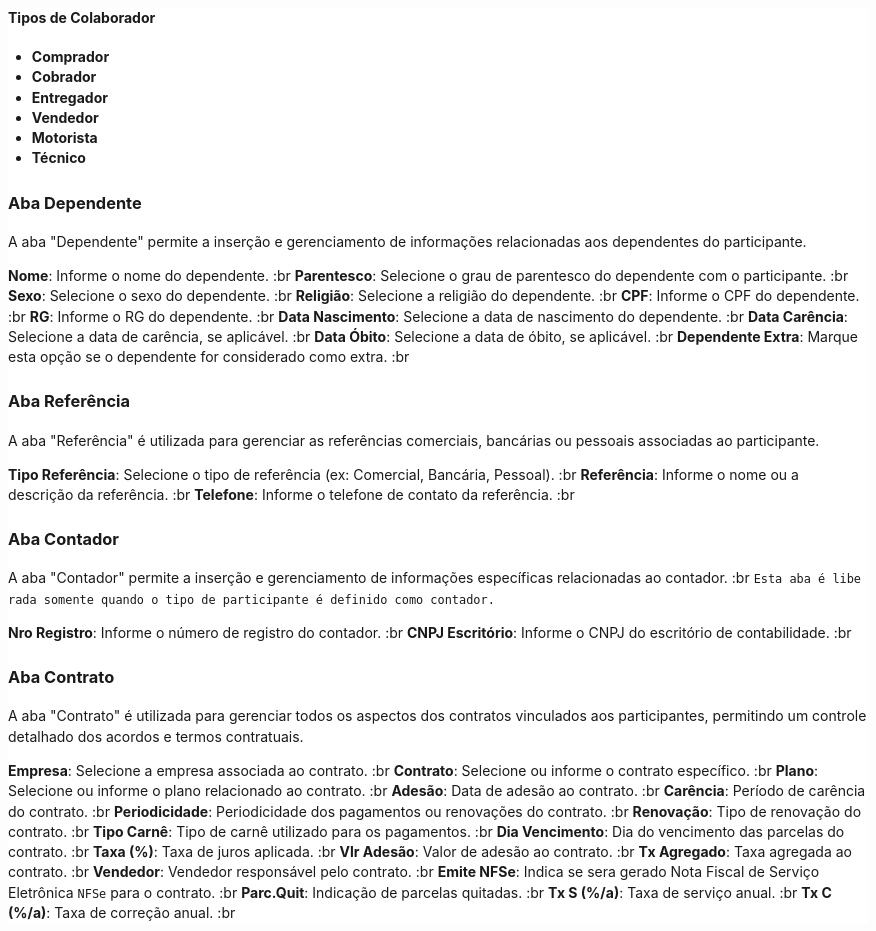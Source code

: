 #### Tipos de Colaborador

- **Comprador**
- **Cobrador**
- **Entregador**
- **Vendedor**
- **Motorista**
- **Técnico**

### Aba Dependente

A aba "Dependente" permite a inserção e gerenciamento de informações relacionadas aos dependentes do participante.

**Nome**: Informe o nome do dependente. :br
**Parentesco**: Selecione o grau de parentesco do dependente com o participante. :br
**Sexo**: Selecione o sexo do dependente. :br
**Religião**: Selecione a religião do dependente. :br
**CPF**: Informe o CPF do dependente. :br
**RG**: Informe o RG do dependente. :br
**Data Nascimento**: Selecione a data de nascimento do dependente. :br
**Data Carência**: Selecione a data de carência, se aplicável. :br
**Data Óbito**: Selecione a data de óbito, se aplicável. :br
**Dependente Extra**: Marque esta opção se o dependente for considerado como extra. :br

### Aba Referência

A aba "Referência" é utilizada para gerenciar as referências comerciais, bancárias ou pessoais associadas ao participante.

**Tipo Referência**: Selecione o tipo de referência (ex: Comercial, Bancária, Pessoal). :br
**Referência**: Informe o nome ou a descrição da referência. :br
**Telefone**: Informe o telefone de contato da referência. :br

### Aba Contador

A aba "Contador" permite a inserção e gerenciamento de informações específicas relacionadas ao contador. :br
`Esta aba é liberada somente quando o tipo de participante é definido como contador.`

**Nro Registro**: Informe o número de registro do contador. :br
**CNPJ Escritório**: Informe o CNPJ do escritório de contabilidade. :br

### Aba Contrato

A aba "Contrato" é utilizada para gerenciar todos os aspectos dos contratos vinculados aos participantes, permitindo um controle detalhado dos acordos e termos contratuais.

**Empresa**: Selecione a empresa associada ao contrato. :br
**Contrato**: Selecione ou informe o contrato específico. :br
**Plano**: Selecione ou informe o plano relacionado ao contrato. :br
**Adesão**: Data de adesão ao contrato. :br
**Carência**: Período de carência do contrato. :br
**Periodicidade**: Periodicidade dos pagamentos ou renovações do contrato. :br
**Renovação**: Tipo de renovação do contrato. :br
**Tipo Carnê**: Tipo de carnê utilizado para os pagamentos. :br
**Dia Vencimento**: Dia do vencimento das parcelas do contrato. :br
**Taxa (%)**: Taxa de juros aplicada. :br
**Vlr Adesão**: Valor de adesão ao contrato. :br
**Tx Agregado**: Taxa agregada ao contrato. :br
**Vendedor**: Vendedor responsável pelo contrato. :br
**Emite NFSe**: Indica se sera gerado Nota Fiscal de Serviço Eletrônica `NFSe` para o contrato. :br
**Parc.Quit**: Indicação de parcelas quitadas. :br
**Tx S (%/a)**: Taxa de serviço anual. :br
**Tx C (%/a)**: Taxa de correção anual. :br
